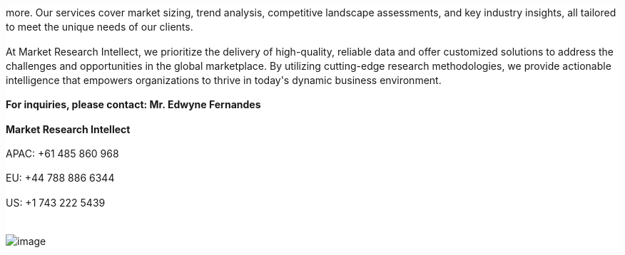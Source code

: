 more. Our services cover market sizing, trend analysis, competitive landscape assessments, and key industry insights, all tailored to meet the unique needs of our clients.</p><p>At Market Research Intellect, we prioritize the delivery of high-quality, reliable data and offer customized solutions to address the challenges and opportunities in the global marketplace. By utilizing cutting-edge research methodologies, we provide actionable intelligence that empowers organizations to thrive in today's dynamic business environment.</p><p><strong>For inquiries, please contact: Mr. Edwyne Fernandes</strong></p><p><strong>Market Research Intellect</strong></p><p>APAC: +61 485 860 968</p><p>EU: +44 788 886 6344</p><p>US: +1 743 222 5439</p></div><div class="article-main__content" data-test-id="publishing-text-block">&nbsp;</div>
![image](https://github.com/user-attachments/assets/7834fe50-26ac-4d53-80ad-3afacfc93600)
